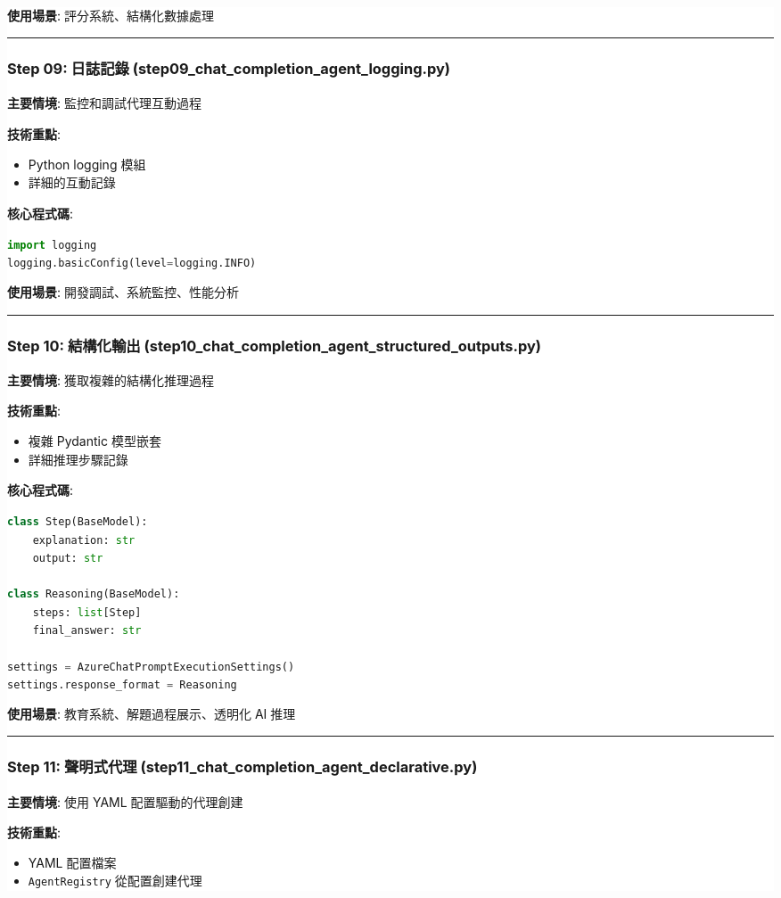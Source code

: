 **使用場景**: 評分系統、結構化數據處理

---

### Step 09: 日誌記錄 (step09_chat_completion_agent_logging.py)

**主要情境**: 監控和調試代理互動過程

**技術重點**:
- Python logging 模組
- 詳細的互動記錄

**核心程式碼**:
```python
import logging
logging.basicConfig(level=logging.INFO)
```

**使用場景**: 開發調試、系統監控、性能分析

---

### Step 10: 結構化輸出 (step10_chat_completion_agent_structured_outputs.py)

**主要情境**: 獲取複雜的結構化推理過程

**技術重點**:
- 複雜 Pydantic 模型嵌套
- 詳細推理步驟記錄

**核心程式碼**:
```python
class Step(BaseModel):
    explanation: str
    output: str

class Reasoning(BaseModel):
    steps: list[Step]
    final_answer: str

settings = AzureChatPromptExecutionSettings()
settings.response_format = Reasoning
```

**使用場景**: 教育系統、解題過程展示、透明化 AI 推理

---

### Step 11: 聲明式代理 (step11_chat_completion_agent_declarative.py)

**主要情境**: 使用 YAML 配置驅動的代理創建

**技術重點**:
- YAML 配置檔案
- `AgentRegistry` 從配置創建代理
